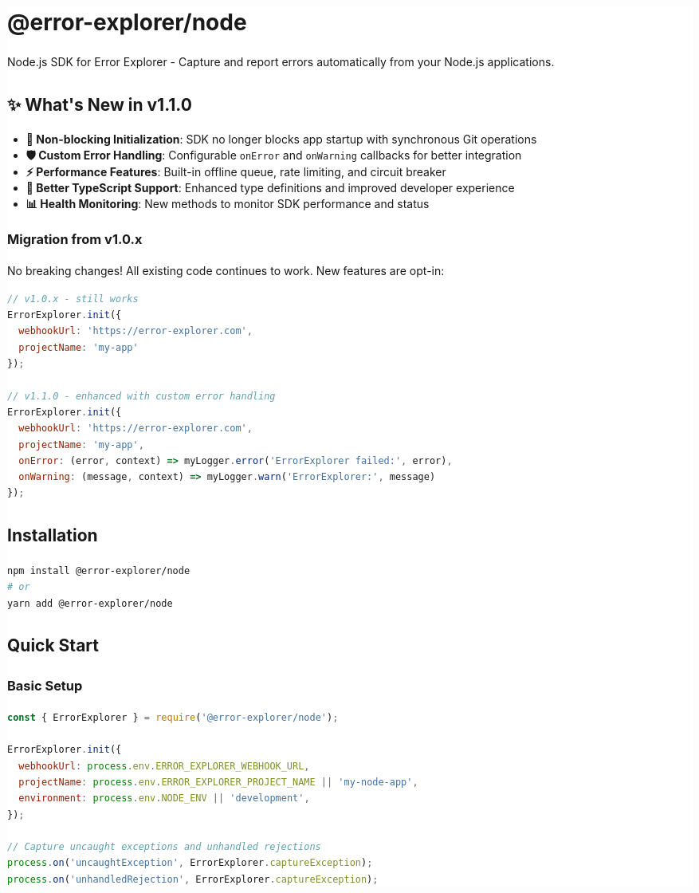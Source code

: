 # @error-explorer/node

Node.js SDK for Error Explorer - Capture and report errors automatically from your Node.js applications.

## ✨ What's New in v1.1.0

- **🚀 Non-blocking Initialization**: SDK no longer blocks app startup with synchronous Git operations
- **🛡️ Custom Error Handling**: Configurable `onError` and `onWarning` callbacks for better integration
- **⚡ Performance Features**: Built-in offline queue, rate limiting, and circuit breaker
- **🔧 Better TypeScript Support**: Enhanced type definitions and improved developer experience
- **📊 Health Monitoring**: New methods to monitor SDK performance and status

### Migration from v1.0.x

No breaking changes! All existing code continues to work. New features are opt-in:

```javascript
// v1.0.x - still works
ErrorExplorer.init({
  webhookUrl: 'https://error-explorer.com',
  projectName: 'my-app'
});

// v1.1.0 - enhanced with custom error handling
ErrorExplorer.init({
  webhookUrl: 'https://error-explorer.com',
  projectName: 'my-app',
  onError: (error, context) => myLogger.error('ErrorExplorer failed:', error),
  onWarning: (message, context) => myLogger.warn('ErrorExplorer:', message)
});
```

## Installation

```bash
npm install @error-explorer/node
# or
yarn add @error-explorer/node
```

## Quick Start

### Basic Setup

```javascript
const { ErrorExplorer } = require('@error-explorer/node');

ErrorExplorer.init({
  webhookUrl: process.env.ERROR_EXPLORER_WEBHOOK_URL,
  projectName: process.env.ERROR_EXPLORER_PROJECT_NAME || 'my-node-app',
  environment: process.env.NODE_ENV || 'development',
});

// Capture uncaught exceptions and unhandled rejections
process.on('uncaughtException', ErrorExplorer.captureException);
process.on('unhandledRejection', ErrorExplorer.captureException);
```
